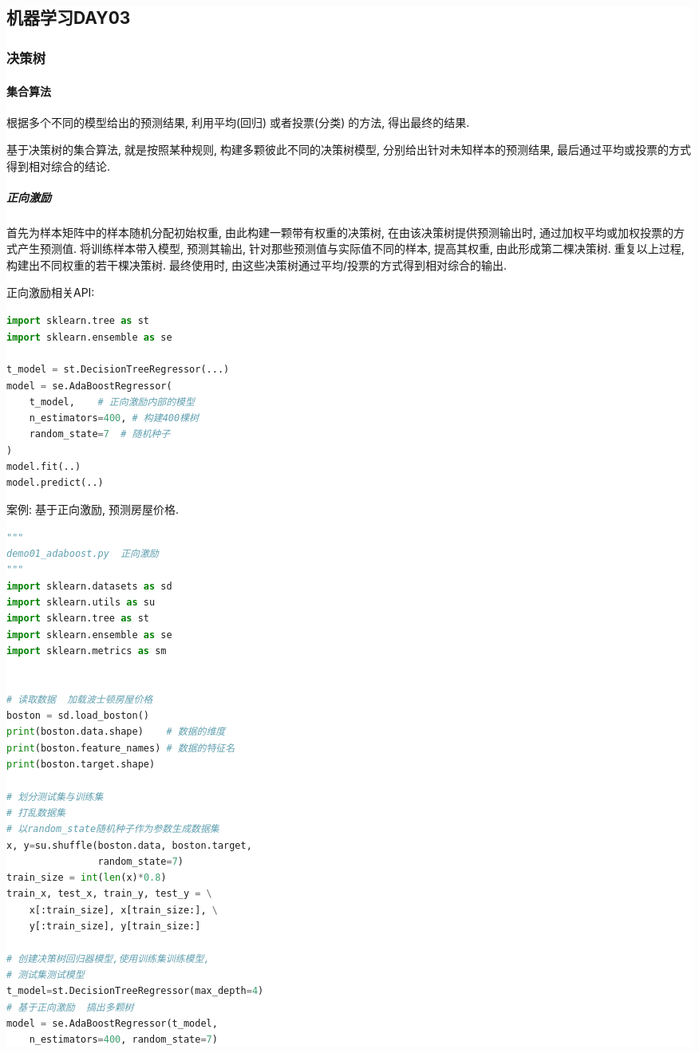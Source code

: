 ## 机器学习DAY03

### 决策树

#### 集合算法

根据多个不同的模型给出的预测结果, 利用平均(回归) 或者投票(分类) 的方法, 得出最终的结果.

基于决策树的集合算法, 就是按照某种规则, 构建多颗彼此不同的决策树模型, 分别给出针对未知样本的预测结果, 最后通过平均或投票的方式得到相对综合的结论.

##### 正向激励

首先为样本矩阵中的样本随机分配初始权重, 由此构建一颗带有权重的决策树, 在由该决策树提供预测输出时, 通过加权平均或加权投票的方式产生预测值. 将训练样本带入模型, 预测其输出, 针对那些预测值与实际值不同的样本, 提高其权重, 由此形成第二棵决策树. 重复以上过程, 构建出不同权重的若干棵决策树. 最终使用时, 由这些决策树通过平均/投票的方式得到相对综合的输出.

正向激励相关API:

```python
import sklearn.tree as st
import sklearn.ensemble as se

t_model = st.DecisionTreeRegressor(...)
model = se.AdaBoostRegressor(
    t_model,	# 正向激励内部的模型
	n_estimators=400, # 构建400棵树
	random_state=7	# 随机种子
)
model.fit(..)
model.predict(..)
```

案例: 基于正向激励, 预测房屋价格.

```python
"""
demo01_adaboost.py  正向激励
"""
import sklearn.datasets as sd
import sklearn.utils as su
import sklearn.tree as st
import sklearn.ensemble as se
import sklearn.metrics as sm


# 读取数据  加载波士顿房屋价格
boston = sd.load_boston()
print(boston.data.shape)	# 数据的维度
print(boston.feature_names) # 数据的特征名
print(boston.target.shape)

# 划分测试集与训练集
# 打乱数据集 
# 以random_state随机种子作为参数生成数据集
x, y=su.shuffle(boston.data, boston.target, 
				random_state=7)
train_size = int(len(x)*0.8)
train_x, test_x, train_y, test_y = \
    x[:train_size], x[train_size:], \
    y[:train_size], y[train_size:]

# 创建决策树回归器模型,使用训练集训练模型, 
# 测试集测试模型
t_model=st.DecisionTreeRegressor(max_depth=4)
# 基于正向激励  搞出多颗树
model = se.AdaBoostRegressor(t_model, 
	n_estimators=400, random_state=7)
```